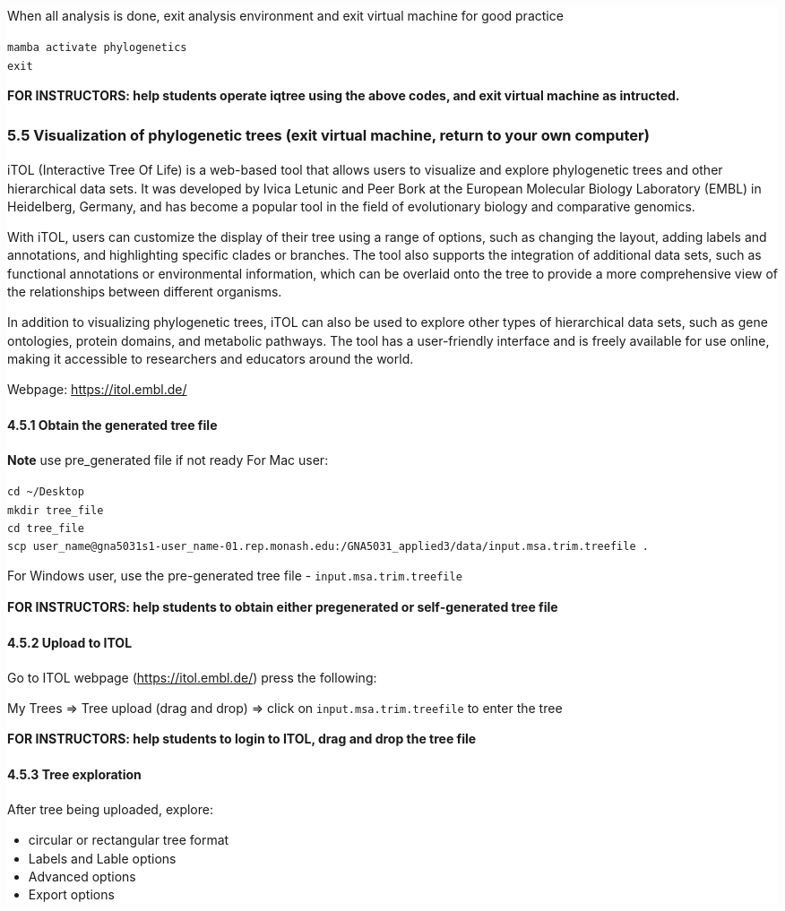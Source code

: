 When all analysis is done, exit analysis environment and exit virtual machine for good practice
```
mamba activate phylogenetics
exit
```

**FOR INSTRUCTORS: help students operate iqtree using the above codes, and exit virtual machine as intructed.**

### 5.5 Visualization of phylogenetic trees (exit virtual machine, return to your own computer)

iTOL (Interactive Tree Of Life) is a web-based tool that allows users to visualize and explore phylogenetic trees and other hierarchical data sets. It was developed by Ivica Letunic and Peer Bork at the European Molecular Biology Laboratory (EMBL) in Heidelberg, Germany, and has become a popular tool in the field of evolutionary biology and comparative genomics.

With iTOL, users can customize the display of their tree using a range of options, such as changing the layout, adding labels and annotations, and highlighting specific clades or branches. The tool also supports the integration of additional data sets, such as functional annotations or environmental information, which can be overlaid onto the tree to provide a more comprehensive view of the relationships between different organisms.

In addition to visualizing phylogenetic trees, iTOL can also be used to explore other types of hierarchical data sets, such as gene ontologies, protein domains, and metabolic pathways. The tool has a user-friendly interface and is freely available for use online, making it accessible to researchers and educators around the world.

Webpage:
https://itol.embl.de/

#### 4.5.1 Obtain the generated tree file 

**Note** use pre_generated file if not ready
For Mac user:

```
cd ~/Desktop 
mkdir tree_file
cd tree_file
scp user_name@gna5031s1-user_name-01.rep.monash.edu:/GNA5031_applied3/data/input.msa.trim.treefile .
```

For Windows user, use the pre-generated tree file - `input.msa.trim.treefile`

**FOR INSTRUCTORS: help students to obtain either pregenerated or self-generated tree file**

#### 4.5.2 Upload to ITOL
Go to ITOL webpage (https://itol.embl.de/)
press the following: 

My Trees => Tree upload (drag and drop) => click on `input.msa.trim.treefile` to enter the tree

**FOR INSTRUCTORS: help students to login to ITOL, drag and drop the tree file**

#### 4.5.3 Tree exploration
After tree being uploaded, explore:
- circular or rectangular tree format
- Labels and Lable options
- Advanced options
- Export options
